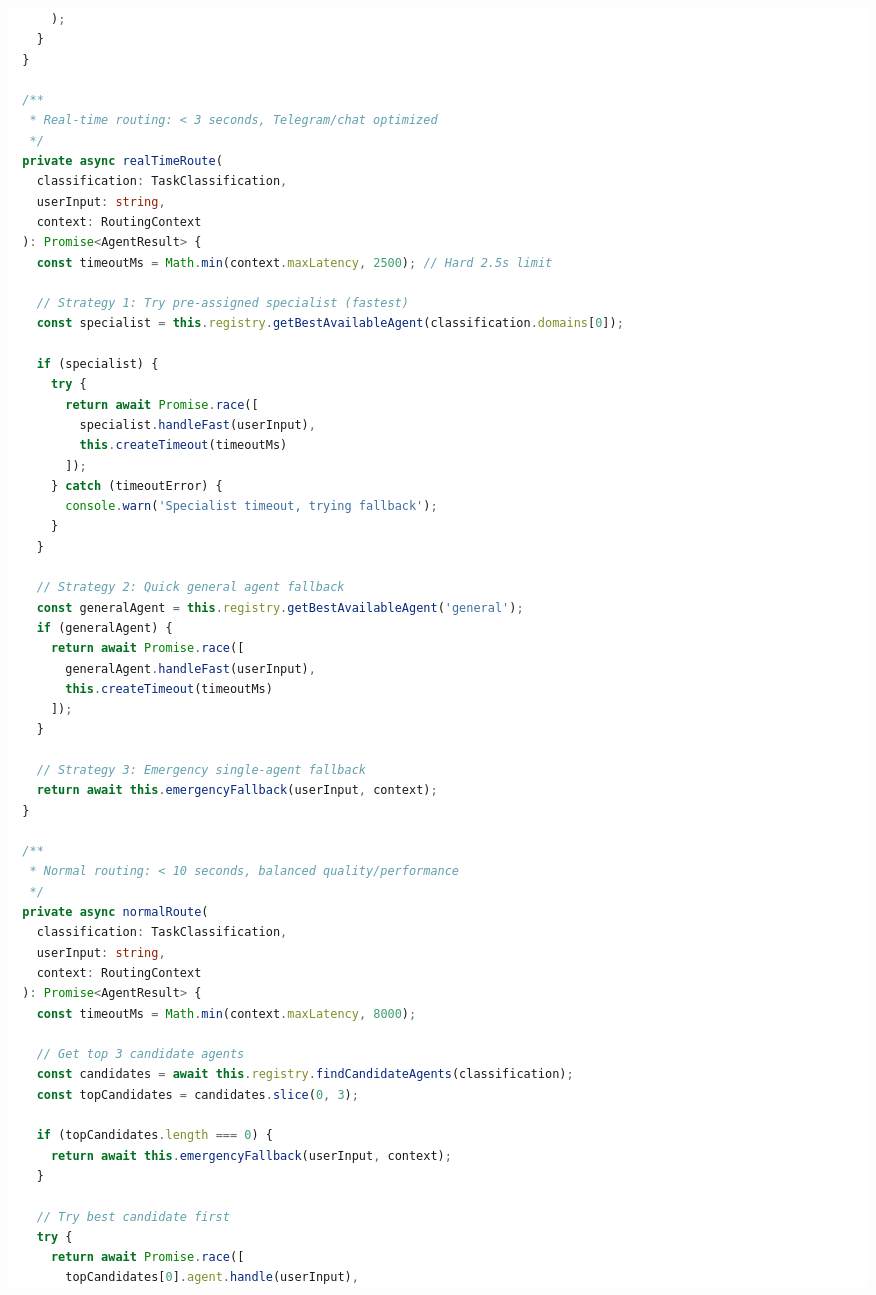 ```typescript
      );
    }
  }
  
  /**
   * Real-time routing: < 3 seconds, Telegram/chat optimized
   */
  private async realTimeRoute(
    classification: TaskClassification,
    userInput: string, 
    context: RoutingContext
  ): Promise<AgentResult> {
    const timeoutMs = Math.min(context.maxLatency, 2500); // Hard 2.5s limit
    
    // Strategy 1: Try pre-assigned specialist (fastest)
    const specialist = this.registry.getBestAvailableAgent(classification.domains[0]);
    
    if (specialist) {
      try {
        return await Promise.race([
          specialist.handleFast(userInput),
          this.createTimeout(timeoutMs)
        ]);
      } catch (timeoutError) {
        console.warn('Specialist timeout, trying fallback');
      }
    }
    
    // Strategy 2: Quick general agent fallback
    const generalAgent = this.registry.getBestAvailableAgent('general');
    if (generalAgent) {
      return await Promise.race([
        generalAgent.handleFast(userInput),
        this.createTimeout(timeoutMs)
      ]);
    }
    
    // Strategy 3: Emergency single-agent fallback
    return await this.emergencyFallback(userInput, context);
  }
  
  /**
   * Normal routing: < 10 seconds, balanced quality/performance
   */
  private async normalRoute(
    classification: TaskClassification,
    userInput: string,
    context: RoutingContext
  ): Promise<AgentResult> {
    const timeoutMs = Math.min(context.maxLatency, 8000);
    
    // Get top 3 candidate agents
    const candidates = await this.registry.findCandidateAgents(classification);
    const topCandidates = candidates.slice(0, 3);
    
    if (topCandidates.length === 0) {
      return await this.emergencyFallback(userInput, context);
    }
    
    // Try best candidate first
    try {
      return await Promise.race([
        topCandidates[0].agent.handle(userInput),
```